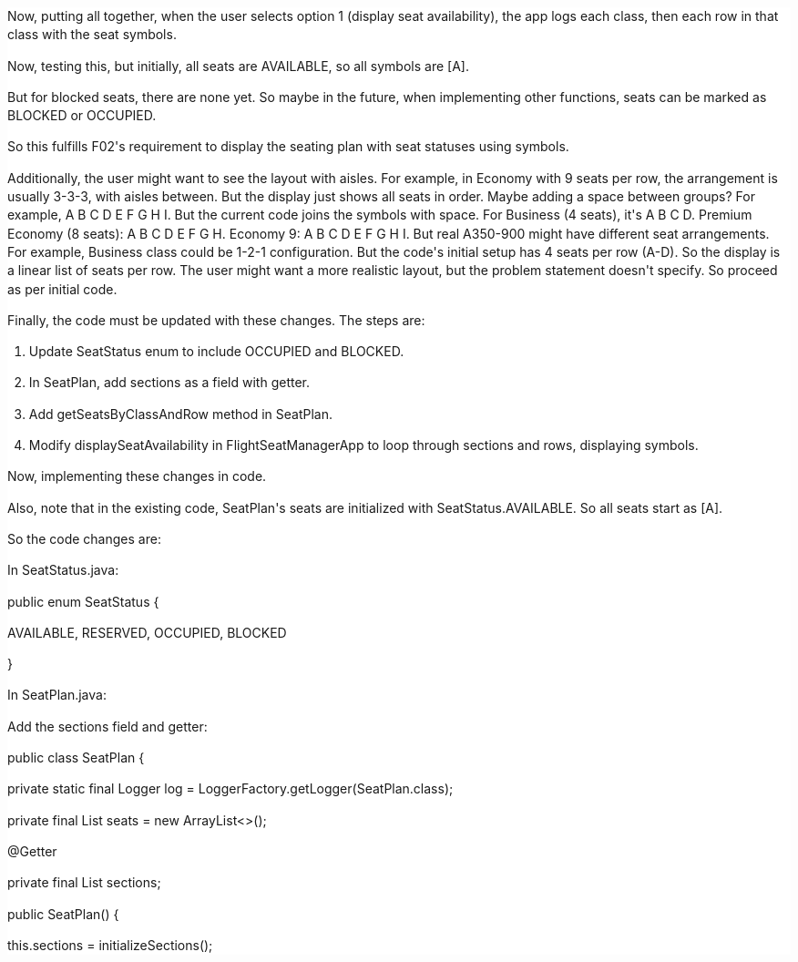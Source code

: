 Now, putting all together, when the user selects option 1 (display seat availability), the app logs each class, then each row in that class with the seat symbols.

Now, testing this, but initially, all seats are AVAILABLE, so all symbols are [A].

But for blocked seats, there are none yet. So maybe in the future, when implementing other functions, seats can be marked as BLOCKED or OCCUPIED.

So this fulfills F02's requirement to display the seating plan with seat statuses using symbols.

Additionally, the user might want to see the layout with aisles. For example, in Economy with 9 seats per row, the arrangement is usually 3-3-3, with aisles between. But the display just shows all seats in order. Maybe adding a space between groups? For example, A B C   D E F   G H I. But the current code joins the symbols with space. For Business (4 seats), it's A B C D. Premium Economy (8 seats): A B C D E F G H. Economy 9: A B C D E F G H I. But real A350-900 might have different seat arrangements. For example, Business class could be 1-2-1 configuration. But the code's initial setup has 4 seats per row (A-D). So the display is a linear list of seats per row. The user might want a more realistic layout, but the problem statement doesn't specify. So proceed as per initial code.

Finally, the code must be updated with these changes. The steps are:

1. Update SeatStatus enum to include OCCUPIED and BLOCKED.

2. In SeatPlan, add sections as a field with getter.

3. Add getSeatsByClassAndRow method in SeatPlan.

4. Modify displaySeatAvailability in FlightSeatManagerApp to loop through sections and rows, displaying symbols.

Now, implementing these changes in code.

Also, note that in the existing code, SeatPlan's seats are initialized with SeatStatus.AVAILABLE. So all seats start as [A].

So the code changes are:

In SeatStatus.java:

public enum SeatStatus {

AVAILABLE, RESERVED, OCCUPIED, BLOCKED

}

In SeatPlan.java:

Add the sections field and getter:

public class SeatPlan {

private static final Logger log = LoggerFactory.getLogger(SeatPlan.class);

private final List<Seat> seats = new ArrayList<>();

@Getter

private final List<SeatSection> sections;

public SeatPlan() {

this.sections = initializeSections();
